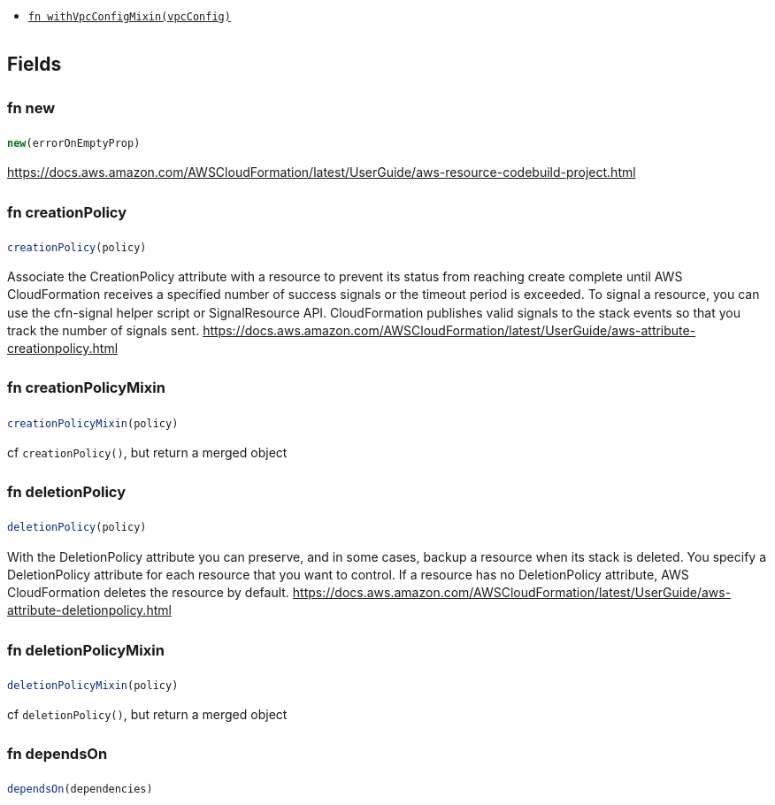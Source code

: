 * [`fn withVpcConfigMixin(vpcConfig)`](#fn-withvpcconfigmixin)

## Fields

### fn new

```ts
new(errorOnEmptyProp)
```

https://docs.aws.amazon.com/AWSCloudFormation/latest/UserGuide/aws-resource-codebuild-project.html

### fn creationPolicy

```ts
creationPolicy(policy)
```

Associate the CreationPolicy attribute with a resource to prevent its status from reaching create complete until AWS CloudFormation receives a specified number of success signals or the timeout period is exceeded. To signal a resource, you can use the cfn-signal helper script or SignalResource API. CloudFormation publishes valid signals to the stack events so that you track the number of signals sent. 
https://docs.aws.amazon.com/AWSCloudFormation/latest/UserGuide/aws-attribute-creationpolicy.html

### fn creationPolicyMixin

```ts
creationPolicyMixin(policy)
```

cf `creationPolicy()`, but return a merged object

### fn deletionPolicy

```ts
deletionPolicy(policy)
```

With the DeletionPolicy attribute you can preserve, and in some cases, backup a resource when its stack is deleted. You specify a DeletionPolicy attribute for each resource that you want to control. If a resource has no DeletionPolicy attribute, AWS CloudFormation deletes the resource by default. 
https://docs.aws.amazon.com/AWSCloudFormation/latest/UserGuide/aws-attribute-deletionpolicy.html

### fn deletionPolicyMixin

```ts
deletionPolicyMixin(policy)
```

cf `deletionPolicy()`, but return a merged object

### fn dependsOn

```ts
dependsOn(dependencies)
```
